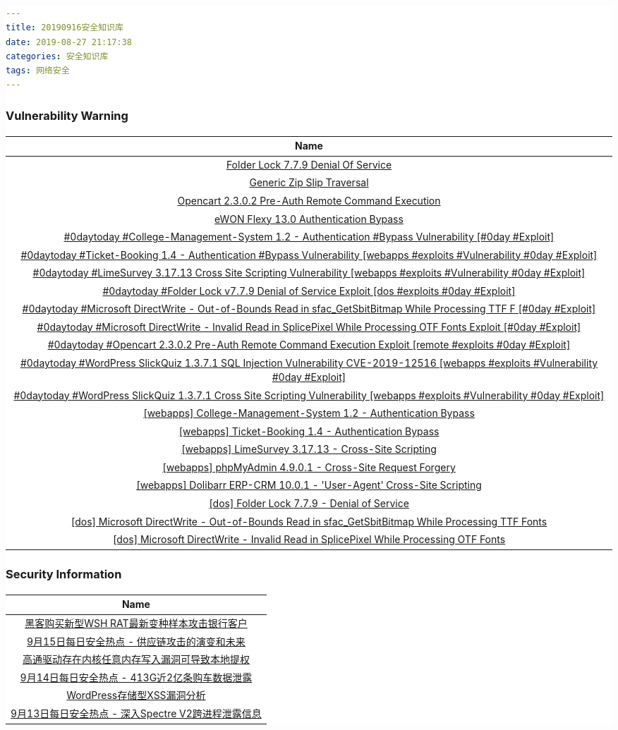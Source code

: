 ```yaml
---
title: 20190916安全知识库
date: 2019-08-27 21:17:38
categories: 安全知识库
tags: 网络安全
---
```

###  						       							Vulnerability Warning

|                             Name                             |
| :----------------------------------------------------------: |
|[Folder Lock 7.7.9 Denial Of Service](https://cxsecurity.com/issue/WLB-2019090108)|
|[Generic Zip Slip Traversal](https://cxsecurity.com/issue/WLB-2019090095)|
|[Opencart 2.3.0.2 Pre-Auth Remote Command Execution](https://cxsecurity.com/issue/WLB-2019090094)|
|[eWON Flexy 13.0 Authentication Bypass](https://cxsecurity.com/issue/WLB-2019090092)|
|[#0daytoday #College-Management-System 1.2 - Authentication #Bypass Vulnerability [#0day #Exploit]](http://0day.today/exploits/33249)|
|[#0daytoday #Ticket-Booking 1.4 - Authentication #Bypass Vulnerability [webapps #exploits #Vulnerability #0day #Exploit]](http://0day.today/exploits/33248)|
|[#0daytoday #LimeSurvey 3.17.13 Cross Site Scripting Vulnerability  [webapps #exploits #Vulnerability #0day #Exploit]](http://0day.today/exploits/33247)|
|[#0daytoday #Folder Lock v7.7.9 Denial of Service Exploit  [dos #exploits  #0day #Exploit]](http://0day.today/exploits/33246)|
|[#0daytoday #Microsoft DirectWrite - Out-of-Bounds Read in sfac_GetSbitBitmap While Processing TTF F [#0day #Exploit]](http://0day.today/exploits/33245)|
|[#0daytoday #Microsoft DirectWrite - Invalid Read in SplicePixel While Processing OTF Fonts Exploit [#0day #Exploit]](http://0day.today/exploits/33244)|
|[#0daytoday #Opencart 2.3.0.2 Pre-Auth Remote Command Execution Exploit [remote #exploits  #0day #Exploit]](http://0day.today/exploits/33243)|
|[#0daytoday #WordPress SlickQuiz 1.3.7.1 SQL Injection Vulnerability CVE-2019-12516 [webapps #exploits #Vulnerability #0day #Exploit]](http://0day.today/exploits/33242)|
|[#0daytoday #WordPress SlickQuiz 1.3.7.1 Cross Site Scripting Vulnerability [webapps #exploits #Vulnerability #0day #Exploit]](http://0day.today/exploits/33241)|
|[[webapps] College-Management-System 1.2 - Authentication Bypass](https://www.exploit-db.com/exploits/47388)|
|[[webapps] Ticket-Booking 1.4 - Authentication Bypass](https://www.exploit-db.com/exploits/47387)|
|[[webapps] LimeSurvey 3.17.13 - Cross-Site Scripting](https://www.exploit-db.com/exploits/47386)|
|[[webapps] phpMyAdmin 4.9.0.1 - Cross-Site Request Forgery](https://www.exploit-db.com/exploits/47385)|
|[[webapps] Dolibarr ERP-CRM 10.0.1 - 'User-Agent' Cross-Site Scripting](https://www.exploit-db.com/exploits/47384)|
|[[dos] Folder Lock 7.7.9 - Denial of Service](https://www.exploit-db.com/exploits/47383)|
|[[dos] Microsoft DirectWrite - Out-of-Bounds Read in sfac_GetSbitBitmap While Processing TTF Fonts](https://www.exploit-db.com/exploits/47382)|
|[[dos] Microsoft DirectWrite - Invalid Read in SplicePixel While Processing OTF Fonts](https://www.exploit-db.com/exploits/47381)|

### 						        							Security Information
|                             Name                                    |
| :----------------------------------------------------------: |
|[黑客购买新型WSH RAT最新变种样本攻击银行客户](https://www.anquanke.com/post/id/186552)|
|[9月15日每日安全热点 - 供应链攻击的演变和未来](https://www.anquanke.com/post/id/186554)|
|[高通驱动存在内核任意内存写入漏洞可导致本地提权](https://www.anquanke.com/post/id/186214)|
|[9月14日每日安全热点 - 413G近2亿条购车数据泄露](https://www.anquanke.com/post/id/186545)|
|[WordPress存储型XSS漏洞分析](https://www.anquanke.com/post/id/186522)|
|[9月13日每日安全热点 - 深入Spectre V2跨进程泄露信息](https://www.anquanke.com/post/id/186533)|